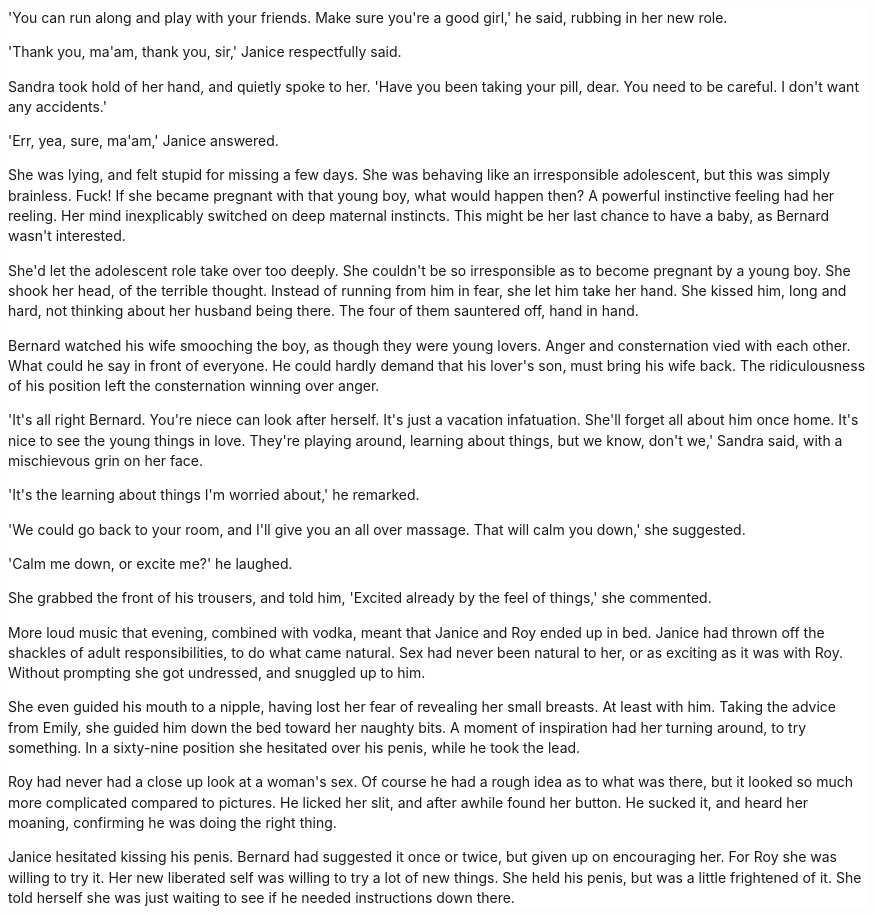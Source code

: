 'You can run along and play with your friends. Make sure you're a good girl,' he said, rubbing in her new role. 

'Thank you, ma'am, thank you, sir,' Janice respectfully said. 

Sandra took hold of her hand, and quietly spoke to her. 'Have you been taking your pill, dear. You need to be careful. I don't want any accidents.' 

'Err, yea, sure, ma'am,' Janice answered. 

She was lying, and felt stupid for missing a few days. She was behaving like an irresponsible adolescent, but this was simply brainless. Fuck! If she became pregnant with that young boy, what would happen then? A powerful instinctive feeling had her reeling. Her mind inexplicably switched on deep maternal instincts. This might be her last chance to have a baby, as Bernard wasn't interested. 

She'd let the adolescent role take over too deeply. She couldn't be so irresponsible as to become pregnant by a young boy. She shook her head, of the terrible thought. Instead of running from him in fear, she let him take her hand. She kissed him, long and hard, not thinking about her husband being there. The four of them sauntered off, hand in hand. 

Bernard watched his wife smooching the boy, as though they were young lovers. Anger and consternation vied with each other. What could he say in front of everyone. He could hardly demand that his lover's son, must bring his wife back. The ridiculousness of his position left the consternation winning over anger. 

'It's all right Bernard. You're niece can look after herself. It's just a vacation infatuation. She'll forget all about him once home. It's nice to see the young things in love. They're playing around, learning about things, but we know, don't we,' Sandra said, with a mischievous grin on her face. 

'It's the learning about things I'm worried about,' he remarked. 

'We could go back to your room, and I'll give you an all over massage. That will calm you down,' she suggested. 

'Calm me down, or excite me?' he laughed. 

She grabbed the front of his trousers, and told him, 'Excited already by the feel of things,' she commented. 

More loud music that evening, combined with vodka, meant that Janice and Roy ended up in bed. Janice had thrown off the shackles of adult responsibilities, to do what came natural. Sex had never been natural to her, or as exciting as it was with Roy. Without prompting she got undressed, and snuggled up to him. 

She even guided his mouth to a nipple, having lost her fear of revealing her small breasts. At least with him. Taking the advice from Emily, she guided him down the bed toward her naughty bits. A moment of inspiration had her turning around, to try something. In a sixty-nine position she hesitated over his penis, while he took the lead. 

Roy had never had a close up look at a woman's sex. Of course he had a rough idea as to what was there, but it looked so much more complicated compared to pictures. He licked her slit, and after awhile found her button. He sucked it, and heard her moaning, confirming he was doing the right thing. 

Janice hesitated kissing his penis. Bernard had suggested it once or twice, but given up on encouraging her. For Roy she was willing to try it. Her new liberated self was willing to try a lot of new things. She held his penis, but was a little frightened of it. She told herself she was just waiting to see if he needed instructions down there. 
